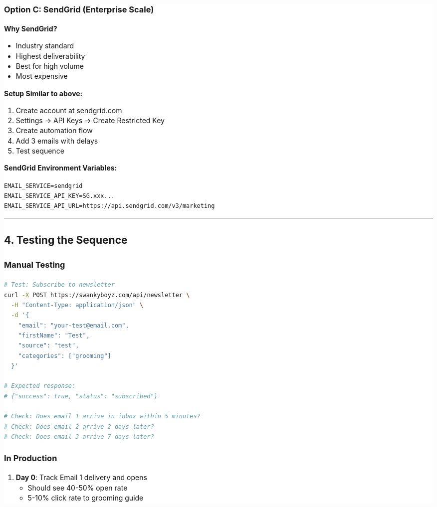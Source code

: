 
### Option C: SendGrid (Enterprise Scale)

**Why SendGrid?**
- Industry standard
- Highest deliverability
- Best for high volume
- Most expensive

**Setup Similar to above:**
1. Create account at sendgrid.com
2. Settings → API Keys → Create Restricted Key
3. Create automation flow
4. Add 3 emails with delays
5. Test sequence

**SendGrid Environment Variables:**
```
EMAIL_SERVICE=sendgrid
EMAIL_SERVICE_API_KEY=SG.xxx...
EMAIL_SERVICE_API_URL=https://api.sendgrid.com/v3/marketing
```

---

## 4. Testing the Sequence

### Manual Testing

```bash
# Test: Subscribe to newsletter
curl -X POST https://swankyboyz.com/api/newsletter \
  -H "Content-Type: application/json" \
  -d '{
    "email": "your-test@email.com",
    "firstName": "Test",
    "source": "test",
    "categories": ["grooming"]
  }'

# Expected response:
# {"success": true, "status": "subscribed"}

# Check: Does email 1 arrive in inbox within 5 minutes?
# Check: Does email 2 arrive 2 days later?
# Check: Does email 3 arrive 7 days later?
```

### In Production

1. **Day 0**: Track Email 1 delivery and opens
   - Should see 40-50% open rate
   - 5-10% click rate to grooming guide

